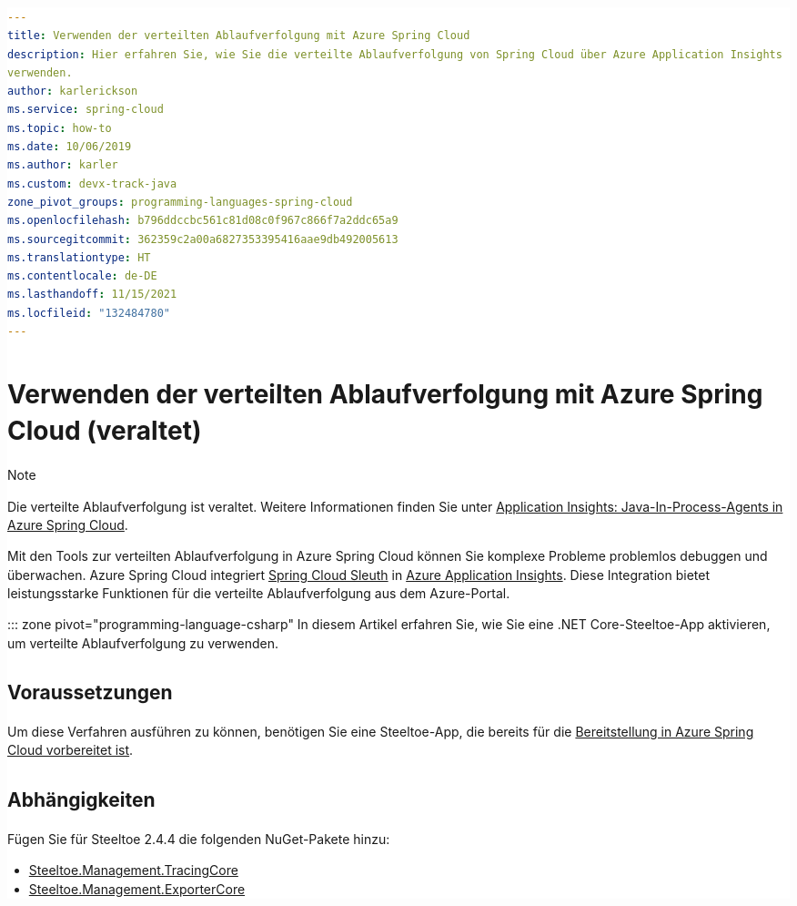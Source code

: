 ```yaml
---
title: Verwenden der verteilten Ablaufverfolgung mit Azure Spring Cloud
description: Hier erfahren Sie, wie Sie die verteilte Ablaufverfolgung von Spring Cloud über Azure Application Insights verwenden.
author: karlerickson
ms.service: spring-cloud
ms.topic: how-to
ms.date: 10/06/2019
ms.author: karler
ms.custom: devx-track-java
zone_pivot_groups: programming-languages-spring-cloud
ms.openlocfilehash: b796ddccbc561c81d08c0f967c866f7a2ddc65a9
ms.sourcegitcommit: 362359c2a00a6827353395416aae9db492005613
ms.translationtype: HT
ms.contentlocale: de-DE
ms.lasthandoff: 11/15/2021
ms.locfileid: "132484780"
---
```

# <a name="use-distributed-tracing-with-azure-spring-cloud-deprecated"></a>Verwenden der verteilten Ablaufverfolgung mit Azure Spring Cloud (veraltet)
> [!NOTE]
> Die verteilte Ablaufverfolgung ist veraltet. Weitere Informationen finden Sie unter [Application Insights: Java-In-Process-Agents in Azure Spring Cloud](./how-to-application-insights.md).

Mit den Tools zur verteilten Ablaufverfolgung in Azure Spring Cloud können Sie komplexe Probleme problemlos debuggen und überwachen. Azure Spring Cloud integriert [Spring Cloud Sleuth](https://spring.io/projects/spring-cloud-sleuth) in [Azure Application Insights](../azure-monitor/app/app-insights-overview.md). Diese Integration bietet leistungsstarke Funktionen für die verteilte Ablaufverfolgung aus dem Azure-Portal.

::: zone pivot="programming-language-csharp"
In diesem Artikel erfahren Sie, wie Sie eine .NET Core-Steeltoe-App aktivieren, um verteilte Ablaufverfolgung zu verwenden.

## <a name="prerequisites"></a>Voraussetzungen

Um diese Verfahren ausführen zu können, benötigen Sie eine Steeltoe-App, die bereits für die [Bereitstellung in Azure Spring Cloud vorbereitet ist](how-to-prepare-app-deployment.md).

## <a name="dependencies"></a>Abhängigkeiten

Fügen Sie für Steeltoe 2.4.4 die folgenden NuGet-Pakete hinzu:

* [Steeltoe.Management.TracingCore](https://www.nuget.org/packages/Steeltoe.Management.TracingCore/)
* [Steeltoe.Management.ExporterCore](https://www.nuget.org/packages/Microsoft.Azure.SpringCloud.Client/)
